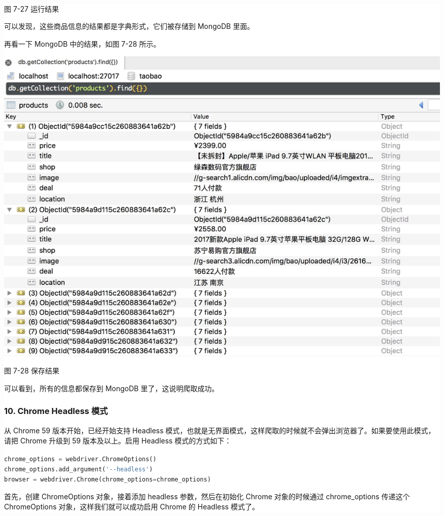 图 7-27 运行结果

可以发现，这些商品信息的结果都是字典形式，它们被存储到 MongoDB 里面。

再看一下 MongoDB 中的结果，如图 7-28 所示。

![](./assets/7-28.jpg)

图 7-28 保存结果

可以看到，所有的信息都保存到 MongoDB 里了，这说明爬取成功。

### 10. Chrome Headless 模式

从 Chrome 59 版本开始，已经开始支持 Headless 模式，也就是无界面模式，这样爬取的时候就不会弹出浏览器了。如果要使用此模式，请把 Chrome 升级到 59 版本及以上。启用 Headless 模式的方式如下：

```python
chrome_options = webdriver.ChromeOptions()
chrome_options.add_argument('--headless')
browser = webdriver.Chrome(chrome_options=chrome_options)
```

首先，创建 ChromeOptions 对象，接着添加 headless 参数，然后在初始化 Chrome 对象的时候通过 chrome_options 传递这个 ChromeOptions 对象，这样我们就可以成功启用 Chrome 的 Headless 模式了。
